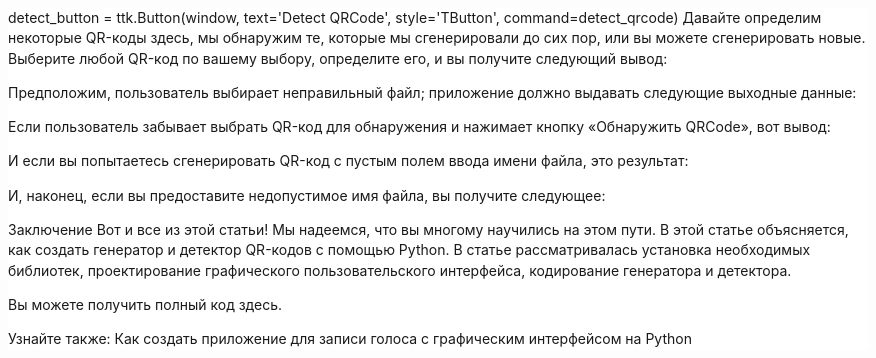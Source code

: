 detect_button = ttk.Button(window, text='Detect QRCode', style='TButton', command=detect_qrcode)
Давайте определим некоторые QR-коды здесь, мы обнаружим те, которые мы сгенерировали до сих пор, или вы можете сгенерировать новые. Выберите любой QR-код по вашему выбору, определите его, и вы получите следующий вывод:



Предположим, пользователь выбирает неправильный файл; приложение должно выдавать следующие выходные данные:



Если пользователь забывает выбрать QR-код для обнаружения и нажимает кнопку «Обнаружить QRCode», вот вывод:



И если вы попытаетесь сгенерировать QR-код с пустым полем ввода имени файла, это результат:



И, наконец, если вы предоставите недопустимое имя файла, вы получите следующее:



Заключение
Вот и все из этой статьи! Мы надеемся, что вы многому научились на этом пути. В этой статье объясняется, как создать генератор и детектор QR-кодов с помощью Python. В статье рассматривалась установка необходимых библиотек, проектирование графического пользовательского интерфейса, кодирование генератора и детектора.

Вы можете получить полный код здесь.

Узнайте также: Как создать приложение для записи голоса с графическим интерфейсом на Python